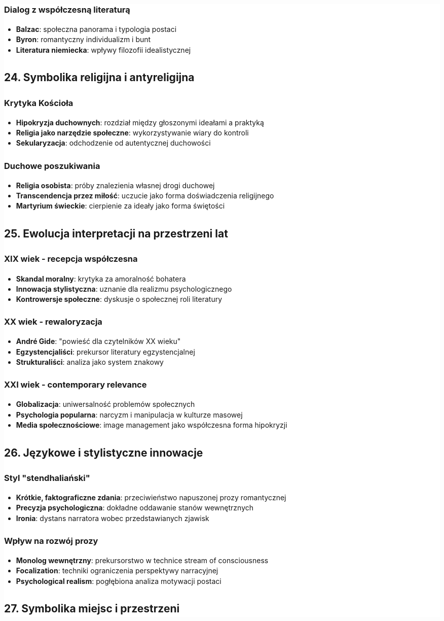 ### Dialog z współczesną literaturą
- **Balzac**: społeczna panorama i typologia postaci
- **Byron**: romantyczny individualizm i bunt
- **Literatura niemiecka**: wpływy filozofii idealistycznej

## 24. Symbolika religijna i antyreligijna

### Krytyka Kościoła
- **Hipokryzja duchownych**: rozdział między głoszonymi ideałami a praktyką
- **Religia jako narzędzie społeczne**: wykorzystywanie wiary do kontroli
- **Sekularyzacja**: odchodzenie od autentycznej duchowości

### Duchowe poszukiwania
- **Religia osobista**: próby znalezienia własnej drogi duchowej
- **Transcendencja przez miłość**: uczucie jako forma doświadczenia religijnego
- **Martyrium świeckie**: cierpienie za ideały jako forma świętości

## 25. Ewolucja interpretacji na przestrzeni lat

### XIX wiek - recepcja współczesna
- **Skandal moralny**: krytyka za amoralność bohatera
- **Innowacja stylistyczna**: uznanie dla realizmu psychologicznego
- **Kontrowersje społeczne**: dyskusje o społecznej roli literatury

### XX wiek - rewaloryzacja
- **André Gide**: "powieść dla czytelników XX wieku"
- **Egzystencjaliści**: prekursor literatury egzystencjalnej
- **Strukturaliści**: analiza jako system znakowy

### XXI wiek - contemporary relevance
- **Globalizacja**: uniwersalność problemów społecznych
- **Psychologia popularna**: narcyzm i manipulacja w kulturze masowej
- **Media społecznościowe**: image management jako współczesna forma hipokryzji

## 26. Językowe i stylistyczne innowacje

### Styl "stendhaliański"
- **Krótkie, faktograficzne zdania**: przeciwieństwo napuszonej prozy romantycznej
- **Precyzja psychologiczna**: dokładne oddawanie stanów wewnętrznych
- **Ironia**: dystans narratora wobec przedstawianych zjawisk

### Wpływ na rozwój prozy
- **Monolog wewnętrzny**: prekursorstwo w technice stream of consciousness
- **Focalization**: techniki ograniczenia perspektywy narracyjnej
- **Psychological realism**: pogłębiona analiza motywacji postaci

## 27. Symbolika miejsc i przestrzeni
